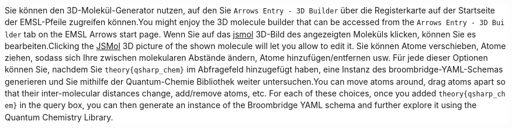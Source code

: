 <span data-ttu-id="bdf9b-171">Sie können den 3D-Molekül-Generator nutzen, auf den Sie ``Arrows Entry - 3D Builder`` über die Registerkarte auf der Startseite der EMSL-Pfeile zugreifen können.</span><span class="sxs-lookup"><span data-stu-id="bdf9b-171">You might enjoy the 3D molecule builder that can be accessed from the ``Arrows Entry - 3D Builder`` tab on the EMSL Arrows start page.</span></span> <span data-ttu-id="bdf9b-172">Wenn Sie auf das [jsmol](http://wiki.jmol.org/index.php/JSmol) 3D-Bild des angezeigten Moleküls klicken, können Sie es bearbeiten.</span><span class="sxs-lookup"><span data-stu-id="bdf9b-172">Clicking the [JSMol](http://wiki.jmol.org/index.php/JSmol) 3D picture of the shown molecule will let you allow to edit it.</span></span> <span data-ttu-id="bdf9b-173">Sie können Atome verschieben, Atome ziehen, sodass sich Ihre zwischen molekularen Abstände ändern, Atome hinzufügen/entfernen usw. Für jede dieser Optionen können Sie, nachdem Sie ``theory{qsharp_chem}`` im Abfragefeld hinzugefügt haben, eine Instanz des broombridge-YAML-Schemas generieren und Sie mithilfe der Quantum-Chemie Bibliothek weiter untersuchen.</span><span class="sxs-lookup"><span data-stu-id="bdf9b-173">You can move atoms around, drag atoms apart so that their inter-molecular distances change, add/remove atoms, etc. For each of these choices, once you added ``theory{qsharp_chem}`` in the query box, you can then generate an instance of the Broombridge YAML schema and further explore it using the Quantum Chemistry Library.</span></span> 
